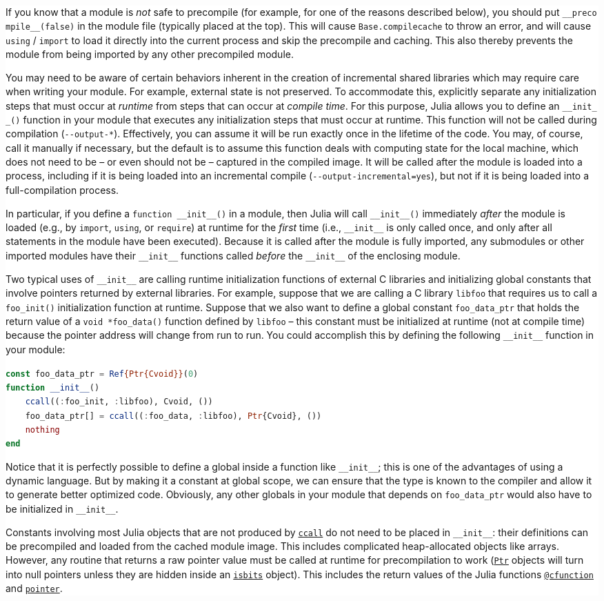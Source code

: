 If you know that a module is _not_ safe to precompile (for example, for one of the reasons described below), you should put `__precompile__(false)` in the module file (typically placed at the top). This will cause `Base.compilecache` to throw an error, and will cause `using` / `import` to load it directly into the current process and skip the precompile and caching. This also thereby prevents the module from being imported by any other precompiled module.

You may need to be aware of certain behaviors inherent in the creation of incremental shared libraries which may require care when writing your module. For example, external state is not preserved. To accommodate this, explicitly separate any initialization steps that must occur at _runtime_ from steps that can occur at _compile time_. For this purpose, Julia allows you to define an `__init__()` function in your module that executes any initialization steps that must occur at runtime. This function will not be called during compilation (`--output-*`). Effectively, you can assume it will be run exactly once in the lifetime of the code. You may, of course, call it manually if necessary, but the default is to assume this function deals with computing state for the local machine, which does not need to be – or even should not be – captured in the compiled image. It will be called after the module is loaded into a process, including if it is being loaded into an incremental compile (`--output-incremental=yes`), but not if it is being loaded into a full-compilation process.

In particular, if you define a `function __init__()` in a module, then Julia will call `__init__()` immediately _after_ the module is loaded (e.g., by `import`, `using`, or `require`) at runtime for the _first_ time (i.e., `__init__` is only called once, and only after all statements in the module have been executed). Because it is called after the module is fully imported, any submodules or other imported modules have their `__init__` functions called _before_ the `__init__` of the enclosing module.

Two typical uses of `__init__` are calling runtime initialization functions of external C libraries and initializing global constants that involve pointers returned by external libraries. For example, suppose that we are calling a C library `libfoo` that requires us to call a `foo_init()` initialization function at runtime. Suppose that we also want to define a global constant `foo_data_ptr` that holds the return value of a `void *foo_data()` function defined by `libfoo` – this constant must be initialized at runtime (not at compile time) because the pointer address will change from run to run. You could accomplish this by defining the following `__init__` function in your module:

```julia
const foo_data_ptr = Ref{Ptr{Cvoid}}(0)
function __init__()
    ccall((:foo_init, :libfoo), Cvoid, ())
    foo_data_ptr[] = ccall((:foo_data, :libfoo), Ptr{Cvoid}, ())
    nothing
end
```


Notice that it is perfectly possible to define a global inside a function like `__init__`; this is one of the advantages of using a dynamic language. But by making it a constant at global scope, we can ensure that the type is known to the compiler and allow it to generate better optimized code. Obviously, any other globals in your module that depends on `foo_data_ptr` would also have to be initialized in `__init__`.

Constants involving most Julia objects that are not produced by [`ccall`](/base/c#ccall) do not need to be placed in `__init__`: their definitions can be precompiled and loaded from the cached module image. This includes complicated heap-allocated objects like arrays. However, any routine that returns a raw pointer value must be called at runtime for precompilation to work ([`Ptr`](/base/c#Core.Ptr) objects will turn into null pointers unless they are hidden inside an [`isbits`](/base/base#Base.isbits) object). This includes the return values of the Julia functions [`@cfunction`](/base/c#Base.@cfunction) and [`pointer`](/base/c#Base.pointer).
